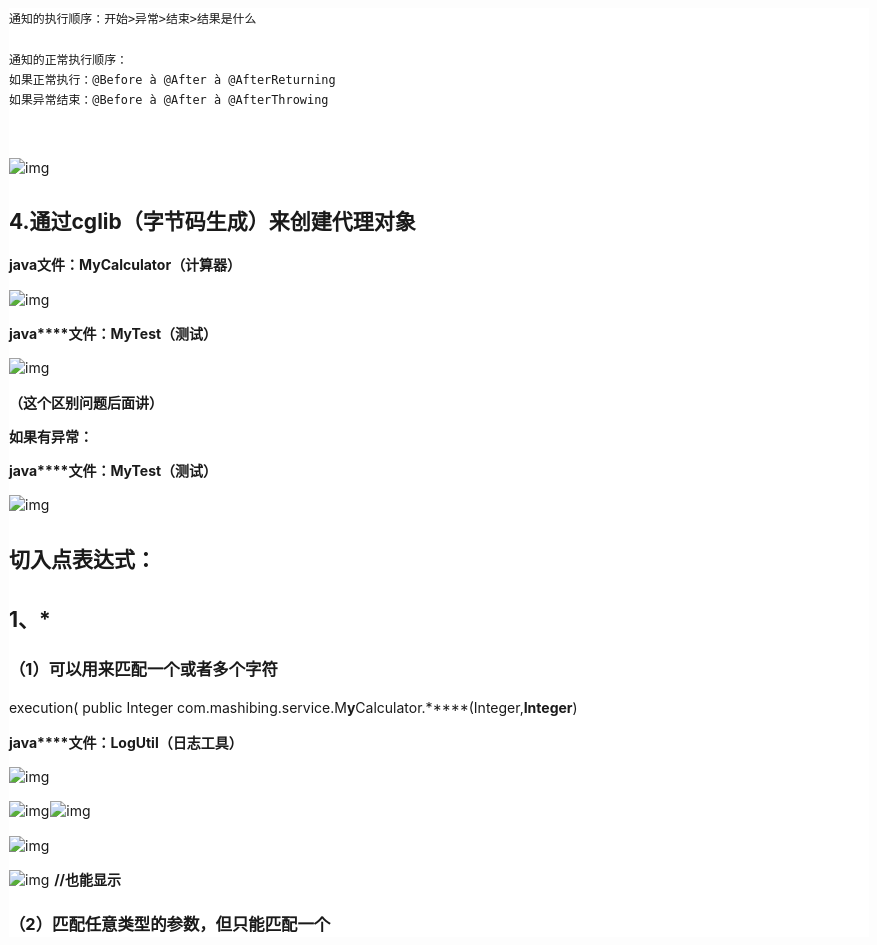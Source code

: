 ```html
通知的执行顺序：开始>异常>结束>结果是什么

通知的正常执行顺序：
如果正常执行：@Before à @After à @AfterReturning
如果异常结束：@Before à @After à @AfterThrowing

```

![点击并拖拽以移动](data:image/gif;base64,R0lGODlhAQABAPABAP///wAAACH5BAEKAAAALAAAAAABAAEAAAICRAEAOw==)

![img](https://img-blog.csdnimg.cn/2020070622325643.png)![点击并拖拽以移动](data:image/gif;base64,R0lGODlhAQABAPABAP///wAAACH5BAEKAAAALAAAAAABAAEAAAICRAEAOw==)

## 4.通过cglib（字节码生成）来创建代理对象

**j****ava****文件：****MyCalculator****（计算器）**

![img](https://img-blog.csdnimg.cn/20200706223315629.png)![点击并拖拽以移动](data:image/gif;base64,R0lGODlhAQABAPABAP///wAAACH5BAEKAAAALAAAAAABAAEAAAICRAEAOw==)

**java****文件：****MyTest****（测试）**

![img](https://img-blog.csdnimg.cn/20200706223328911.png?x-oss-process=image/watermark,type_ZmFuZ3poZW5naGVpdGk,shadow_10,text_aHR0cHM6Ly9ibG9nLmNzZG4ubmV0L3dlaXhpbl80NTA0MjU2OQ==,size_16,color_FFFFFF,t_70)![点击并拖拽以移动](data:image/gif;base64,R0lGODlhAQABAPABAP///wAAACH5BAEKAAAALAAAAAABAAEAAAICRAEAOw==)

**（这个区别问题后面讲）**

**如果有异常：**

**java****文件：****MyTest****（测试）**

![img](https://img-blog.csdnimg.cn/20200815104713638.png?x-oss-process=image/watermark,type_ZmFuZ3poZW5naGVpdGk,shadow_10,text_aHR0cHM6Ly9ibG9nLmNzZG4ubmV0L3dlaXhpbl80NTA0MjU2OQ==,size_16,color_FFFFFF,t_70)![点击并拖拽以移动](data:image/gif;base64,R0lGODlhAQABAPABAP///wAAACH5BAEKAAAALAAAAAABAAEAAAICRAEAOw==)

## 切入点表达式：

## 1、*

### **（1）可以用来匹配一个或者多个字符**

execution( public Integer com.mashibing.service.M**y**Calculator.*****(Integer,**Integer**)

**java****文件：****LogUtil****（日志工具）**

![img](https://img-blog.csdnimg.cn/20200706223436283.png)![点击并拖拽以移动](data:image/gif;base64,R0lGODlhAQABAPABAP///wAAACH5BAEKAAAALAAAAAABAAEAAAICRAEAOw==)

![img](https://img-blog.csdnimg.cn/20200706223442677.png)![点击并拖拽以移动](data:image/gif;base64,R0lGODlhAQABAPABAP///wAAACH5BAEKAAAALAAAAAABAAEAAAICRAEAOw==)![img](https://img-blog.csdnimg.cn/20200706223445723.png)![点击并拖拽以移动](data:image/gif;base64,R0lGODlhAQABAPABAP///wAAACH5BAEKAAAALAAAAAABAAEAAAICRAEAOw==)

![img](https://img-blog.csdnimg.cn/2020070622350611.png)![点击并拖拽以移动](data:image/gif;base64,R0lGODlhAQABAPABAP///wAAACH5BAEKAAAALAAAAAABAAEAAAICRAEAOw==)

![img](https://img-blog.csdnimg.cn/20200706223511511.png)![点击并拖拽以移动](data:image/gif;base64,R0lGODlhAQABAPABAP///wAAACH5BAEKAAAALAAAAAABAAEAAAICRAEAOw==)  **//也能显示**

### **（2）匹配任意类型的参数，但只能匹配一个**
